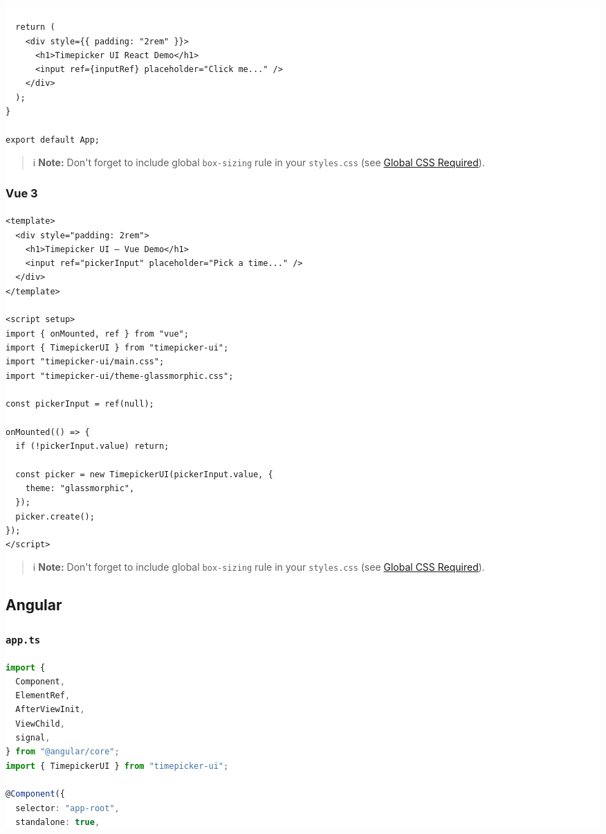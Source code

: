 ```tsx

  return (
    <div style={{ padding: "2rem" }}>
      <h1>Timepicker UI React Demo</h1>
      <input ref={inputRef} placeholder="Click me..." />
    </div>
  );
}

export default App;
```

> ℹ️ **Note:** Don't forget to include global `box-sizing` rule in your `styles.css` (see [Global CSS Required](#global-css-required)).

### Vue 3

```vue
<template>
  <div style="padding: 2rem">
    <h1>Timepicker UI – Vue Demo</h1>
    <input ref="pickerInput" placeholder="Pick a time..." />
  </div>
</template>

<script setup>
import { onMounted, ref } from "vue";
import { TimepickerUI } from "timepicker-ui";
import "timepicker-ui/main.css";
import "timepicker-ui/theme-glassmorphic.css";

const pickerInput = ref(null);

onMounted(() => {
  if (!pickerInput.value) return;

  const picker = new TimepickerUI(pickerInput.value, {
    theme: "glassmorphic",
  });
  picker.create();
});
</script>
```

> ℹ️ **Note:** Don't forget to include global `box-sizing` rule in your `styles.css` (see [Global CSS Required](#global-css-required)).

## Angular

### `app.ts`

```ts
import {
  Component,
  ElementRef,
  AfterViewInit,
  ViewChild,
  signal,
} from "@angular/core";
import { TimepickerUI } from "timepicker-ui";

@Component({
  selector: "app-root",
  standalone: true,
```